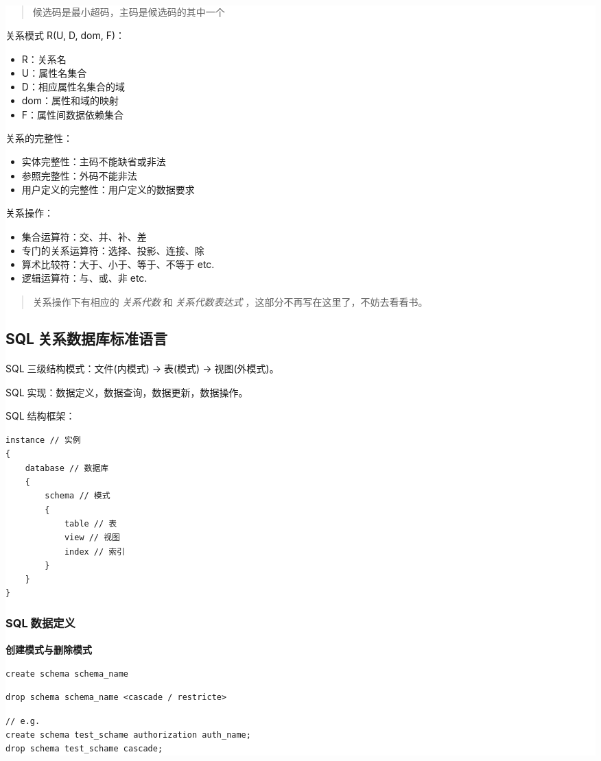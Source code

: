 >候选码是最小超码，主码是候选码的其中一个

关系模式 R(U, D, dom, F)：
* R：关系名
* U：属性名集合
* D：相应属性名集合的域
* dom：属性和域的映射
* F：属性间数据依赖集合

关系的完整性：
* 实体完整性：主码不能缺省或非法
* 参照完整性：外码不能非法
* 用户定义的完整性：用户定义的数据要求

关系操作：
* 集合运算符：交、并、补、差
* 专门的关系运算符：选择、投影、连接、除
* 算术比较符：大于、小于、等于、不等于 etc.
* 逻辑运算符：与、或、非 etc.

>关系操作下有相应的 *关系代数* 和 *关系代数表达式* ，这部分不再写在这里了，不妨去看看书。

## SQL 关系数据库标准语言

SQL 三级结构模式：文件(内模式) -> 表(模式) -> 视图(外模式)。

SQL 实现：数据定义，数据查询，数据更新，数据操作。

SQL 结构框架：

```
instance // 实例
{
	database // 数据库
	{
		schema // 模式
		{
			table // 表
			view // 视图
			index // 索引
		}
	}
}
```

### SQL 数据定义

**创建模式与删除模式**

`create schema schema_name` 

`drop schema schema_name <cascade / restricte>`

```
// e.g.
create schema test_schame authorization auth_name;
drop schema test_schame cascade;
```
